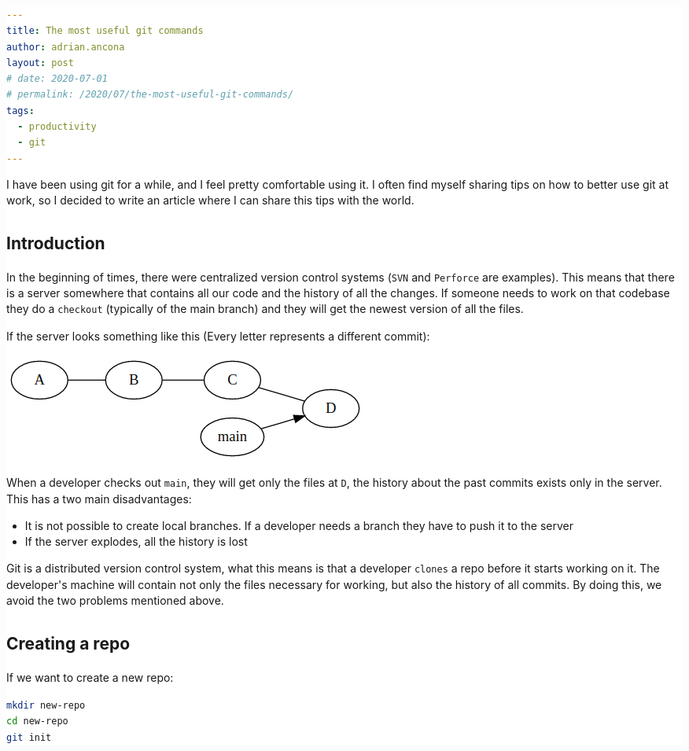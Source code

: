 ```yaml
---
title: The most useful git commands
author: adrian.ancona
layout: post
# date: 2020-07-01
# permalink: /2020/07/the-most-useful-git-commands/
tags:
  - productivity
  - git
---
```


I have been using git for a while, and I feel pretty comfortable using it. I often find myself sharing tips on how to better use git at work, so I decided to write an article where I can share this tips with the world.

## Introduction

In the beginning of times, there were centralized version control systems (`SVN` and `Perforce` are examples). This means that there is a server somewhere that contains all our code and the history of all the changes. If someone needs to work on that codebase they do a `checkout` (typically of the main branch) and they will get the newest version of all the files.

If the server looks something like this (Every letter represents a different commit):

[<img src="/images/posts/source-control-server.png" alt="Source control server" />](/images/posts/source-control-server.png)

When a developer checks out `main`, they will get only the files at `D`, the history about the past commits exists only in the server. This has a two main disadvantages:

- It is not possible to create local branches. If a developer needs a branch they have to push it to the server
- If the server explodes, all the history is lost



Git is a distributed version control system, what this means is that a developer `clones` a repo before it starts working on it. The developer's machine will contain not only the files necessary for working, but also the history of all commits. By doing this, we avoid the two problems mentioned above.

## Creating a repo

If we want to create a new repo:

```sh
mkdir new-repo
cd new-repo
git init
```
